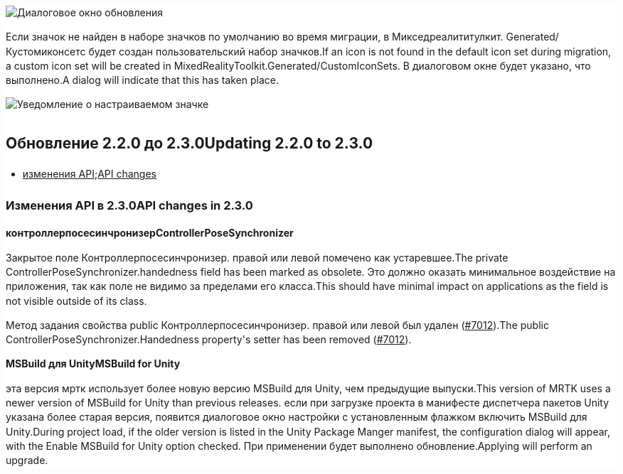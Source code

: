 ![Диалоговое окно обновления](https://user-images.githubusercontent.com/39840334/82096923-bd28bf80-96b6-11ea-93a9-ceafcb822242.png)

<span data-ttu-id="ebfa9-261">Если значок не найден в наборе значков по умолчанию во время миграции, в Микседреалититулкит. Generated/Кустомиконсетс будет создан пользовательский набор значков.</span><span class="sxs-lookup"><span data-stu-id="ebfa9-261">If an icon is not found in the default icon set during migration, a custom icon set will be created in MixedRealityToolkit.Generated/CustomIconSets.</span></span> <span data-ttu-id="ebfa9-262">В диалоговом окне будет указано, что выполнено.</span><span class="sxs-lookup"><span data-stu-id="ebfa9-262">A dialog will indicate that this has taken place.</span></span>

![Уведомление о настраиваемом значке](https://user-images.githubusercontent.com/9789716/82093856-c57dfc00-96b0-11ea-83ab-4df57446d661.PNG)

## <a name="updating-220-to-230"></a><span data-ttu-id="ebfa9-264">Обновление 2.2.0 до 2.3.0</span><span class="sxs-lookup"><span data-stu-id="ebfa9-264">Updating 2.2.0 to 2.3.0</span></span>

- <span data-ttu-id="ebfa9-265">[изменения API](#api-changes-in-230);</span><span class="sxs-lookup"><span data-stu-id="ebfa9-265">[API changes](#api-changes-in-230)</span></span>

### <a name="api-changes-in-230"></a><span data-ttu-id="ebfa9-266">Изменения API в 2.3.0</span><span class="sxs-lookup"><span data-stu-id="ebfa9-266">API changes in 2.3.0</span></span>

<span data-ttu-id="ebfa9-267">**контроллерпосесинчронизер**</span><span class="sxs-lookup"><span data-stu-id="ebfa9-267">**ControllerPoseSynchronizer**</span></span>

<span data-ttu-id="ebfa9-268">Закрытое поле Контроллерпосесинчронизер. правой или левой помечено как устаревшее.</span><span class="sxs-lookup"><span data-stu-id="ebfa9-268">The private ControllerPoseSynchronizer.handedness field has been marked as obsolete.</span></span> <span data-ttu-id="ebfa9-269">Это должно оказать минимальное воздействие на приложения, так как поле не видимо за пределами его класса.</span><span class="sxs-lookup"><span data-stu-id="ebfa9-269">This should have minimal impact on applications as the field is not visible outside of its class.</span></span>

<span data-ttu-id="ebfa9-270">Метод задания свойства public Контроллерпосесинчронизер. правой или левой был удален ([#7012](https://github.com/microsoft/MixedRealityToolkit-Unity/pull/7012)).</span><span class="sxs-lookup"><span data-stu-id="ebfa9-270">The public ControllerPoseSynchronizer.Handedness property's setter has been removed ([#7012](https://github.com/microsoft/MixedRealityToolkit-Unity/pull/7012)).</span></span>

<span data-ttu-id="ebfa9-271">**MSBuild для Unity**</span><span class="sxs-lookup"><span data-stu-id="ebfa9-271">**MSBuild for Unity**</span></span>

<span data-ttu-id="ebfa9-272">эта версия мртк использует более новую версию MSBuild для Unity, чем предыдущие выпуски.</span><span class="sxs-lookup"><span data-stu-id="ebfa9-272">This version of MRTK uses a newer version of MSBuild for Unity than previous releases.</span></span> <span data-ttu-id="ebfa9-273">если при загрузке проекта в манифесте диспетчера пакетов Unity указана более старая версия, появится диалоговое окно настройки с установленным флажком включить MSBuild для Unity.</span><span class="sxs-lookup"><span data-stu-id="ebfa9-273">During project load, if the older version is listed in the Unity Package Manger manifest, the configuration dialog will appear, with the Enable MSBuild for Unity option checked.</span></span> <span data-ttu-id="ebfa9-274">При применении будет выполнено обновление.</span><span class="sxs-lookup"><span data-stu-id="ebfa9-274">Applying will perform an upgrade.</span></span>
